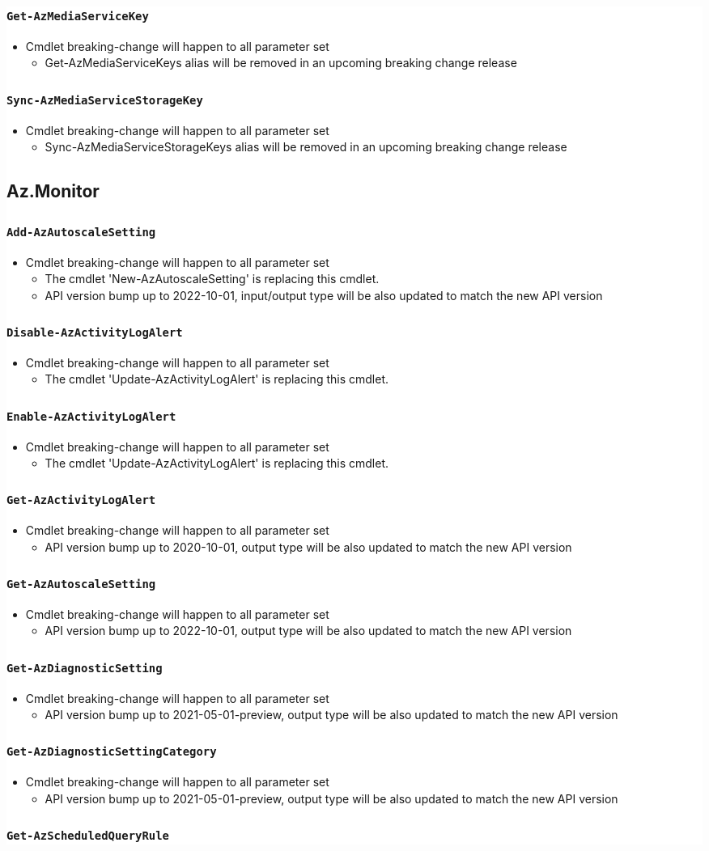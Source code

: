 ### `Get-AzMediaServiceKey`

- Cmdlet breaking-change will happen to all parameter set
  - Get-AzMediaServiceKeys alias will be removed in an upcoming breaking change release

### `Sync-AzMediaServiceStorageKey`

- Cmdlet breaking-change will happen to all parameter set
  - Sync-AzMediaServiceStorageKeys alias will be removed in an upcoming breaking change release

## Az.Monitor

### `Add-AzAutoscaleSetting`

- Cmdlet breaking-change will happen to all parameter set
  - The cmdlet 'New-AzAutoscaleSetting' is replacing this cmdlet.
  - API version bump up to 2022-10-01, input/output type will be also updated to match the new API version

### `Disable-AzActivityLogAlert`

- Cmdlet breaking-change will happen to all parameter set
  - The cmdlet 'Update-AzActivityLogAlert' is replacing this cmdlet.

### `Enable-AzActivityLogAlert`

- Cmdlet breaking-change will happen to all parameter set
  - The cmdlet 'Update-AzActivityLogAlert' is replacing this cmdlet.

### `Get-AzActivityLogAlert`

- Cmdlet breaking-change will happen to all parameter set
  - API version bump up to 2020-10-01, output type will be also updated to match the new API version

### `Get-AzAutoscaleSetting`

- Cmdlet breaking-change will happen to all parameter set
  - API version bump up to 2022-10-01, output type will be also updated to match the new API version

### `Get-AzDiagnosticSetting`

- Cmdlet breaking-change will happen to all parameter set
  - API version bump up to 2021-05-01-preview, output type will be also updated to match the new API version

### `Get-AzDiagnosticSettingCategory`

- Cmdlet breaking-change will happen to all parameter set
  - API version bump up to 2021-05-01-preview, output type will be also updated to match the new API version

### `Get-AzScheduledQueryRule`
